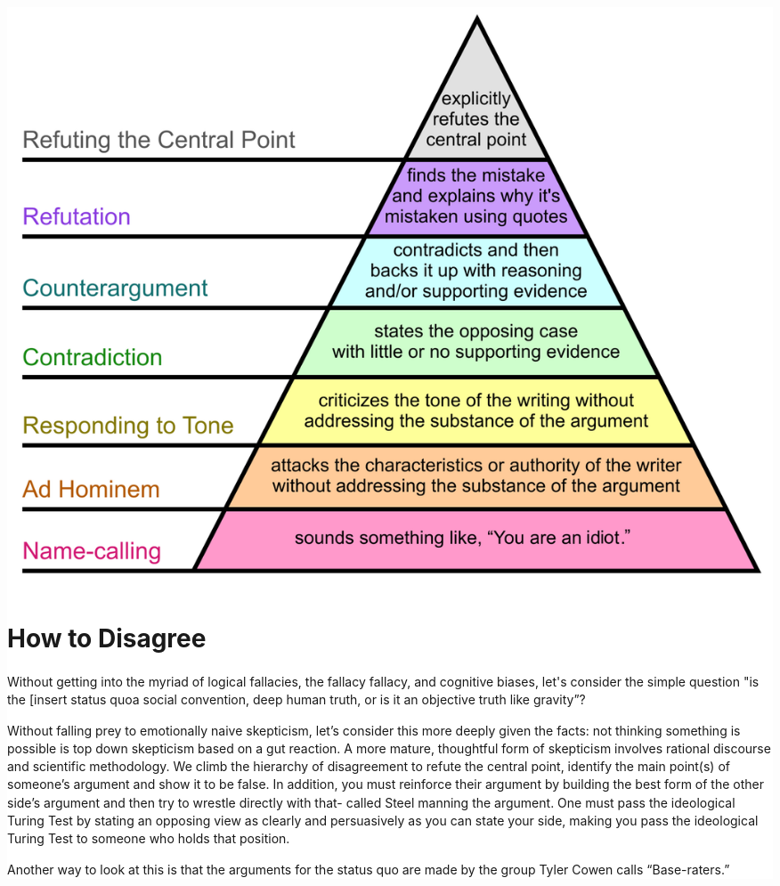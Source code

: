 ![Hierarchy Of Disagreement](/hierarchy-of-disagreement.svg "Hierarchy of Disagreement")

# How to Disagree

Without getting into the myriad of logical fallacies, the fallacy fallacy, and cognitive biases, let's  consider the simple question "is the [insert status quoa social convention, deep human truth, or is it an objective truth like gravity”? 

Without falling prey to emotionally naive skepticism, let’s consider this more deeply given the facts: not thinking something is possible is top down skepticism based on a gut reaction. A more mature, thoughtful form of skepticism involves rational discourse and scientific methodology. We climb the hierarchy of disagreement to refute the central point, identify the main point(s) of someone’s argument and show it to be false. In addition, you must  reinforce their argument by building the best form of the other side’s argument and then try to wrestle directly with that- called Steel manning the argument. One must pass the ideological Turing Test by stating an opposing view as clearly and persuasively as you can state your side, making you pass the ideological Turing Test to someone who holds that position.

Another way to look at this is that the arguments for the status quo are made by the group Tyler Cowen calls “Base-raters.” 
